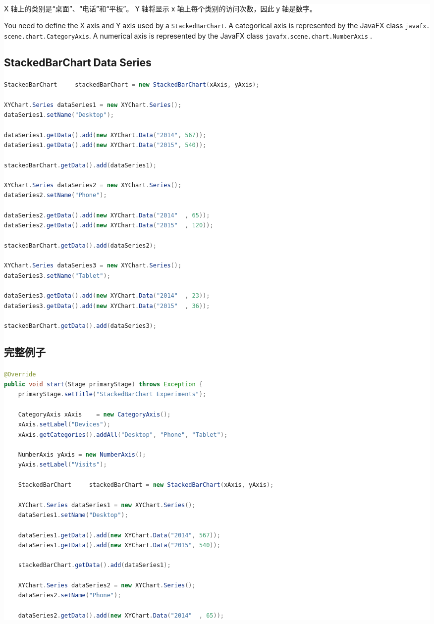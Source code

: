 X 轴上的类别是“桌面”、“电话”和“平板”。 Y 轴将显示 x 轴上每个类别的访问次数，因此 y 轴是数字。

You need to define the X axis and Y axis used by a `StackedBarChart`. A categorical axis is represented by the JavaFX class `javafx.scene.chart.CategoryAxis`. A numerical axis is represented by the JavaFX class `javafx.scene.chart.NumberAxis` .

## StackedBarChart Data Series

```java
StackedBarChart     stackedBarChart = new StackedBarChart(xAxis, yAxis);

XYChart.Series dataSeries1 = new XYChart.Series();
dataSeries1.setName("Desktop");

dataSeries1.getData().add(new XYChart.Data("2014", 567));
dataSeries1.getData().add(new XYChart.Data("2015", 540));

stackedBarChart.getData().add(dataSeries1);

XYChart.Series dataSeries2 = new XYChart.Series();
dataSeries2.setName("Phone");

dataSeries2.getData().add(new XYChart.Data("2014"  , 65));
dataSeries2.getData().add(new XYChart.Data("2015"  , 120));

stackedBarChart.getData().add(dataSeries2);

XYChart.Series dataSeries3 = new XYChart.Series();
dataSeries3.setName("Tablet");

dataSeries3.getData().add(new XYChart.Data("2014"  , 23));
dataSeries3.getData().add(new XYChart.Data("2015"  , 36));

stackedBarChart.getData().add(dataSeries3);
```

## 完整例子

```java
@Override
public void start(Stage primaryStage) throws Exception {
    primaryStage.setTitle("StackedBarChart Experiments");

    CategoryAxis xAxis    = new CategoryAxis();
    xAxis.setLabel("Devices");
    xAxis.getCategories().addAll("Desktop", "Phone", "Tablet");

    NumberAxis yAxis = new NumberAxis();
    yAxis.setLabel("Visits");

    StackedBarChart     stackedBarChart = new StackedBarChart(xAxis, yAxis);

    XYChart.Series dataSeries1 = new XYChart.Series();
    dataSeries1.setName("Desktop");

    dataSeries1.getData().add(new XYChart.Data("2014", 567));
    dataSeries1.getData().add(new XYChart.Data("2015", 540));

    stackedBarChart.getData().add(dataSeries1);

    XYChart.Series dataSeries2 = new XYChart.Series();
    dataSeries2.setName("Phone");

    dataSeries2.getData().add(new XYChart.Data("2014"  , 65));
```